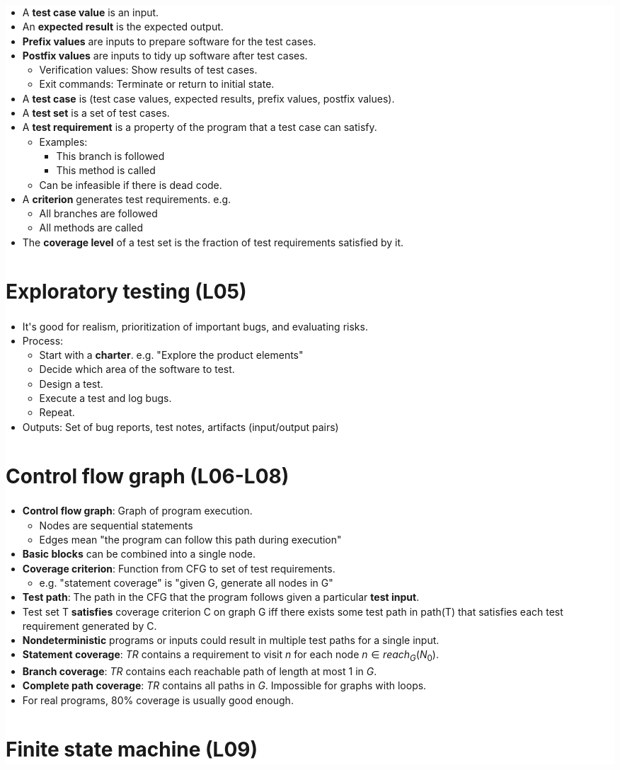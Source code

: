 - A **test case value** is an input.
- An **expected result** is the expected output.
- **Prefix values** are inputs to prepare software for the test cases.
- **Postfix values** are inputs to tidy up software after test cases.
  - Verification values: Show results of test cases.
  - Exit commands: Terminate or return to initial state.
- A **test case** is (test case values, expected results, prefix values, postfix values).
- A **test set** is a set of test cases.
- A **test requirement** is a property of the program that a test case can satisfy.
  - Examples:
    - This branch is followed
    - This method is called
  - Can be infeasible if there is dead code.
- A **criterion** generates test requirements. e.g.
  - All branches are followed
  - All methods are called
- The **coverage level** of a test set is the fraction of test requirements satisfied by it.

# Exploratory testing (L05)

- It's good for realism, prioritization of important bugs, and evaluating risks.
- Process:
  - Start with a **charter**. e.g. "Explore the product elements"
  - Decide which area of the software to test.
  - Design a test.
  - Execute a test and log bugs.
  - Repeat.
- Outputs: Set of bug reports, test notes, artifacts (input/output pairs)

# Control flow graph (L06-L08)

- **Control flow graph**: Graph of program execution.
  - Nodes are sequential statements
  - Edges mean "the program can follow this path during execution"
- **Basic blocks** can be combined into a single node.
- **Coverage criterion**: Function from CFG to set of test requirements.
  - e.g. "statement coverage" is "given G, generate all nodes in G"
- **Test path**: The path in the CFG that the program follows given a particular **test input**.
- Test set T **satisfies** coverage criterion C on graph G iff there exists some test path in path(T) that satisfies each test requirement generated by C.
- **Nondeterministic** programs or inputs could result in multiple test paths for a single input.
- **Statement coverage**: $TR$ contains a requirement to visit $n$ for each node $n \in reach_G(N_0)$.
- **Branch coverage**: $TR$ contains each reachable path of length at most $1$ in $G$.
- **Complete path coverage**: $TR$ contains all paths in $G$. Impossible for graphs with loops.
- For real programs, 80% coverage is usually good enough.

# Finite state machine (L09)
